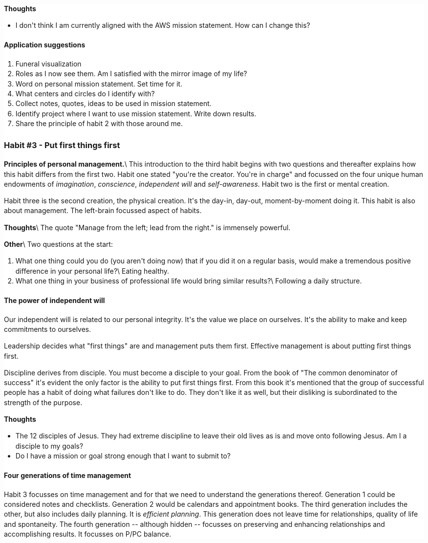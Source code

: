 **Thoughts**
- I don't think I am currently aligned with the AWS mission statement. How can I change this?

#### Application suggestions
1. Funeral visualization
2. Roles as I now see them. Am I satisfied with the mirror image of my life?
3. Word on personal mission statement. Set time for it.
4. What centers and circles do I identify with?
5. Collect notes, quotes, ideas to be used in mission statement.
6. Identify project where I want to use mission statement. Write down results.
7. Share the principle of habit 2 with those around me.

### Habit #3 - Put first things first
**Principles of personal management.**\\
This introduction to the third habit begins with two questions and thereafter explains how this habit differs from the first two. Habit one stated "you're the creator. You're in charge" and focussed on the four unique human endowments of _imagination_, _conscience_, _independent will_ and _self-awareness_. Habit two is the first or mental creation.

Habit three is the second creation, the physical creation. It's the day-in, day-out, moment-by-moment doing it. This habit is also about management. The left-brain focussed aspect of habits.

**Thoughts**\\
The quote "Manage from the left; lead from the right." is immensely powerful.

**Other**\\
Two questions at the start:
1. What one thing could you do (you aren't doing now) that if you did it on a regular basis, would make a tremendous positive difference in your personal life?\\
Eating healthy.
1. What one thing in your business of professional life would bring similar results?\\
Following a daily structure.

#### The power of independent will
Our independent will is related to our personal integrity. It's the value we place on ourselves. It's the ability to make and keep commitments to ourselves.

Leadership decides what "first things" are and management puts them first. Effective management is about putting first things first.

Discipline derives from disciple. You must become a disciple to your goal. From the book of "The common denominator of success" it's evident the only factor is the ability to put first things first. From this book it's mentioned that the group of successful people has a habit of doing what failures don't like to do. They don't like it as well, but their disliking is subordinated to the strength of the purpose.

**Thoughts**
- The 12 disciples of Jesus. They had extreme discipline to leave their old lives as is and move onto following Jesus. Am I a disciple to my goals?
- Do I have a mission or goal strong enough that I want to submit to?

#### Four generations of time management
Habit 3 focusses on time management and for that we need to understand the generations thereof. Generation 1 could be considered notes and checklists. Generation 2 would be calendars and appointment books. The third generation includes the other, but also includes daily planning. It is _efficient planning_. This generation does not leave time for relationships, quality of life and spontaneity. The fourth generation -- although hidden -- focusses on preserving and enhancing relationships and accomplishing results. It focusses on P/PC balance.
